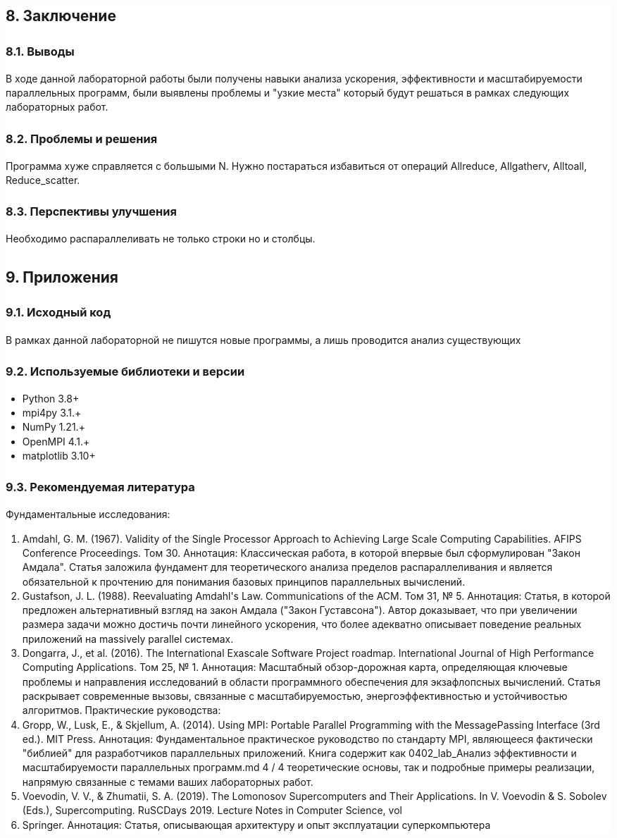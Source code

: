 ## 8. Заключение
### 8.1. Выводы
В ходе данной лабораторной работы были получены навыки анализа ускорения, эффективности и масштабируемости параллельных программ, были выявлены проблемы и "узкие места" который будут решаться в рамках следующих лабораторных работ. 

### 8.2. Проблемы и решения
Программа хуже справляется с большыми N. Нужно постараться избавиться от операций Allreduce, Allgatherv, Alltoall, Reduce_scatter.

### 8.3. Перспективы улучшения
Необходимо распараллеливать не только строки но и столбцы.

## 9. Приложения
### 9.1. Исходный код
В рамках данной лабораторной не пишутся новые программы, а лишь проводится анализ существующих

### 9.2. Используемые библиотеки и версии
- Python 3.8+
- mpi4py 3.1.+
- NumPy 1.21.+
- OpenMPI 4.1.+
- matplotlib 3.10+

### 9.3. Рекомендуемая литература
Фундаментальные исследования:
1. Amdahl, G. M. (1967). Validity of the Single Processor Approach to Achieving Large Scale Computing
Capabilities. AFIPS Conference Proceedings. Том 30.
Аннотация: Классическая работа, в которой впервые был сформулирован "Закон Амдала".
Статья заложила фундамент для теоретического анализа пределов распараллеливания и
является обязательной к прочтению для понимания базовых принципов параллельных
вычислений.
2. Gustafson, J. L. (1988). Reevaluating Amdahl's Law. Communications of the ACM. Том 31, № 5.
Аннотация: Статья, в которой предложен альтернативный взгляд на закон Амдала ("Закон
Густавсона"). Автор доказывает, что при увеличении размера задачи можно достичь почти
линейного ускорения, что более адекватно описывает поведение реальных приложений на
massively parallel системах.
3. Dongarra, J., et al. (2016). The International Exascale Software Project roadmap. International Journal of
High Performance Computing Applications. Том 25, № 1.
Аннотация: Масштабный обзор-дорожная карта, определяющая ключевые проблемы и
направления исследований в области программного обеспечения для экзафлопсных
вычислений. Статья раскрывает современные вызовы, связанные с масштабируемостью,
энергоэффективностью и устойчивостью алгоритмов.
Практические руководства:
1. Gropp, W., Lusk, E., & Skjellum, A. (2014). Using MPI: Portable Parallel Programming with the MessagePassing Interface (3rd ed.). MIT Press.
Аннотация: Фундаментальное практическое руководство по стандарту MPI, являющееся
фактически "библией" для разработчиков параллельных приложений. Книга содержит как
0402_lab_Анализ эффективности и масштабируемости параллельных программ.md
4 / 4
теоретические основы, так и подробные примеры реализации, напрямую связанные с
темами ваших лабораторных работ.
2. Voevodin, V. V., & Zhumatii, S. A. (2019). The Lomonosov Supercomputers and Their Applications. In V.
Voevodin & S. Sobolev (Eds.), Supercomputing. RuSCDays 2019. Lecture Notes in Computer Science, vol
11289. Springer.
Аннотация: Статья, описывающая архитектуру и опыт эксплуатации суперкомпьютера